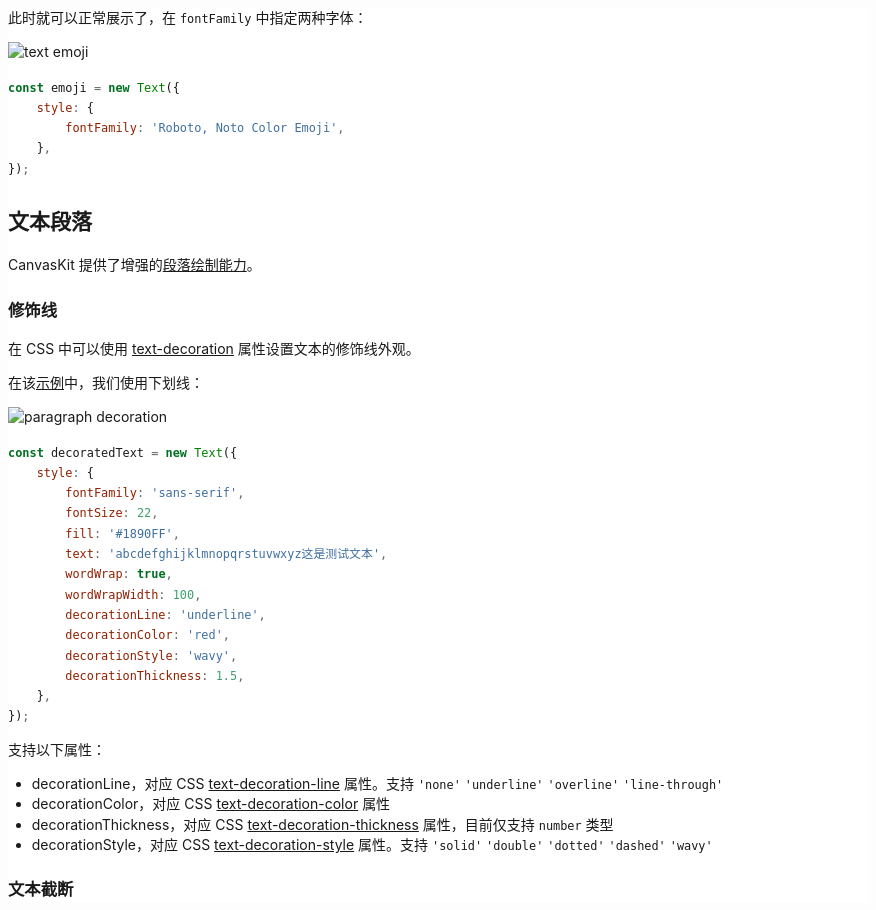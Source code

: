 此时就可以正常展示了，在 `fontFamily` 中指定两种字体：

<img src="https://gw.alipayobjects.com/mdn/rms_6ae20b/afts/img/A*_q9uQLTx6ssAAAAAAAAAAAAAARQnAQ" width="160" alt="text emoji">

```js
const emoji = new Text({
    style: {
        fontFamily: 'Roboto, Noto Color Emoji',
    },
});
```

## 文本段落

CanvasKit 提供了增强的[段落绘制能力](https://skia.org/docs/user/modules/quickstart/#text-shaping)。

### 修饰线

在 CSS 中可以使用 [text-decoration](https://developer.mozilla.org/zh-CN/docs/Web/CSS/text-decoration) 属性设置文本的修饰线外观。

在该[示例](/zh/examples/plugins#canvaskit-paragraph)中，我们使用下划线：

<img src="https://gw.alipayobjects.com/mdn/rms_6ae20b/afts/img/A*DI1kQ6A8qQ8AAAAAAAAAAAAAARQnAQ" width="200" alt="paragraph decoration">

```js
const decoratedText = new Text({
    style: {
        fontFamily: 'sans-serif',
        fontSize: 22,
        fill: '#1890FF',
        text: 'abcdefghijklmnopqrstuvwxyz这是测试文本',
        wordWrap: true,
        wordWrapWidth: 100,
        decorationLine: 'underline',
        decorationColor: 'red',
        decorationStyle: 'wavy',
        decorationThickness: 1.5,
    },
});
```

支持以下属性：

-   decorationLine，对应 CSS [text-decoration-line](https://developer.mozilla.org/zh-CN/docs/Web/CSS/text-decoration-line) 属性。支持 `'none'` `'underline'` `'overline'` `'line-through'`
-   decorationColor，对应 CSS [text-decoration-color](https://developer.mozilla.org/zh-CN/docs/Web/CSS/text-decoration-color) 属性
-   decorationThickness，对应 CSS [text-decoration-thickness](https://developer.mozilla.org/zh-CN/docs/Web/CSS/text-decoration-thickness) 属性，目前仅支持 `number` 类型
-   decorationStyle，对应 CSS [text-decoration-style](https://developer.mozilla.org/zh-CN/docs/Web/CSS/text-decoration-style) 属性。支持 `'solid'` `'double'` `'dotted'` `'dashed'` `'wavy'`

### 文本截断
